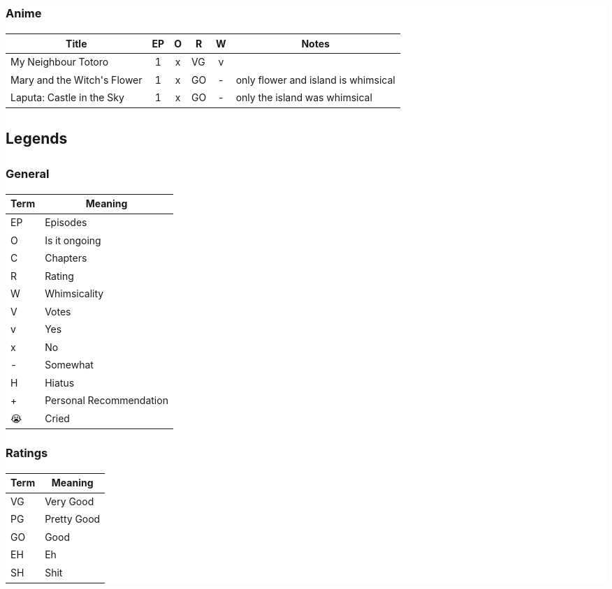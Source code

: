 ### Anime

| Title                       | EP | O | R  | W | Notes                               |
|-----------------------------|:--:|:-:|----|:-:|-------------------------------------|
| My Neighbour Totoro         | 1  | x | VG | v |                                     |
| Mary and the Witch's Flower | 1  | x | GO | - | only flower and island is whimsical |
| Laputa: Castle in the Sky   | 1  | x | GO | - | only the island was whimsical       |

## Legends

### General

| Term  | Meaning                 |
|-------|-------------------------|
| EP    | Episodes                |
| O     | Is it ongoing           |
| C     | Chapters                |
| R     | Rating                  |
| W     | Whimsicality            |
| V     | Votes                   |
| v     | Yes                     |
| x     | No                      |
| -     | Somewhat                |
| H     | Hiatus                  |
| +     | Personal Recommendation |
| :sob: | Cried                   |

### Ratings

| Term | Meaning     |
|------|-------------|
| VG   | Very Good   |
| PG   | Pretty Good |
| GO   | Good        |
| EH   | Eh          |
| SH   | Shit        |
